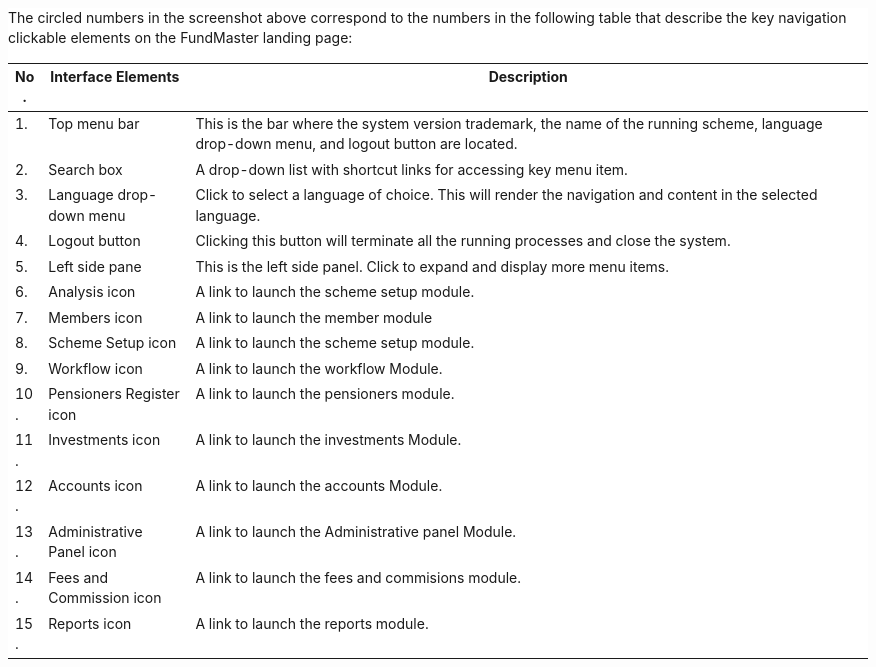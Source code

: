 
The circled numbers in the screenshot above correspond to the numbers in the following table that describe the key navigation clickable elements on the FundMaster landing page:


| **No.** 	| **Interface Elements**    	| **Description**                                                                    |
|---------	|---------------------------	|------------------------	|
| 1.    	| Top menu bar              	| This is the bar where the system version trademark, the name of the running scheme, language drop-down menu, and logout button are located.    	|
| 2.     	| Search box   	                | A drop-down list with shortcut links for accessing key menu item.   
| 3.     	| Language drop-down menu   	| Click to select a language of choice. This will render the navigation and   content in the selected language.                                       	|
| 4.    	| Logout button             	| Clicking this button will terminate all the running processes and close the system.                                                               	|
| 5.    	| Left side pane            	| This is the left side panel. Click to expand and display more menu items.                                                                                    	|
| 6.    	| Analysis icon         	    | A link to launch the scheme setup module.                                                                     	|
| 7.    	| Members icon                	| A link to launch the member module                                                                   	|
| 8.    	| Scheme Setup icon          	| A link to launch the scheme setup module.                                                                                                         |
| 9.    	| Workflow icon             	| A link to launch the workflow Module.                                                                                                         |
| 10.    	| Pensioners Register icon      | A link to launch the pensioners module.                                                                                                         |
| 11.    	| Investments icon  	        | A link to launch the investments Module.                                                                                                         	|
| 12.   	| Accounts icon 	            | A link to launch the accounts Module.                                                                                                        	 |
| 13.   	| Administrative Panel icon    	| A link to launch the Administrative panel Module.                                                                                                                    	|
| 14.   	| Fees and Commission icon   	| A link to launch the fees and commisions module.                                                                                                           |
| 15.   	| Reports icon              	| A link to launch the reports module.                                |